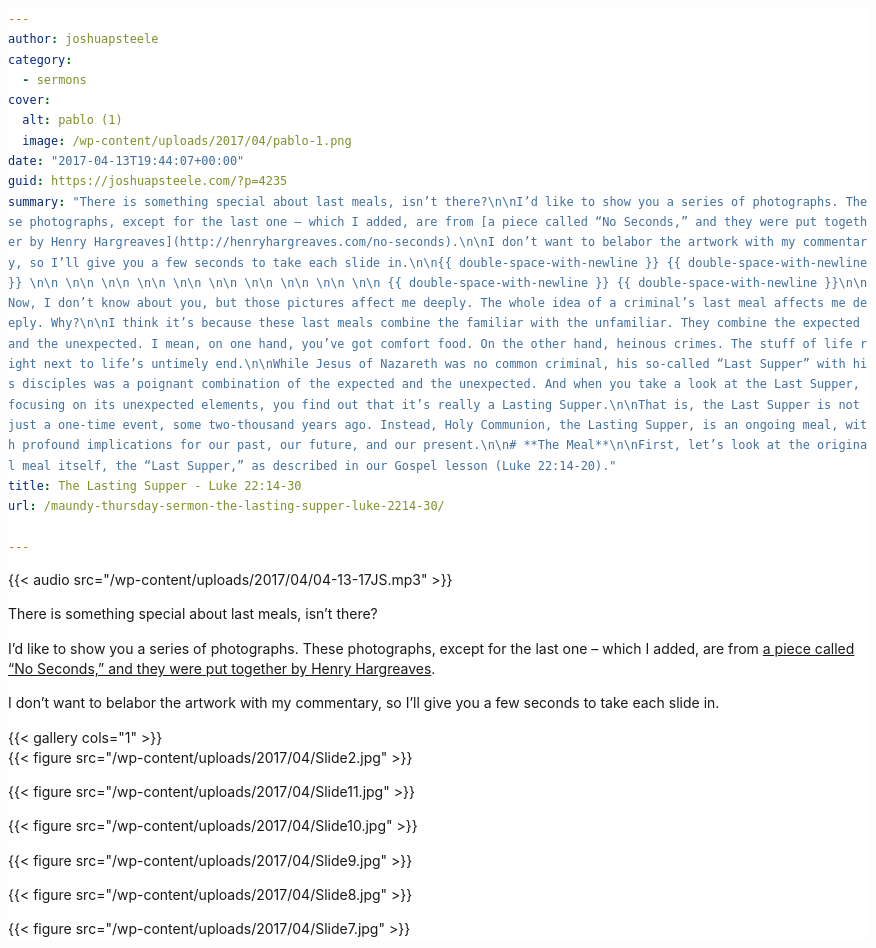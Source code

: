 ```yaml
---
author: joshuapsteele
category:
  - sermons
cover:
  alt: pablo (1)
  image: /wp-content/uploads/2017/04/pablo-1.png
date: "2017-04-13T19:44:07+00:00"
guid: https://joshuapsteele.com/?p=4235
summary: "There is something special about last meals, isn’t there?\n\nI’d like to show you a series of photographs. These photographs, except for the last one – which I added, are from [a piece called “No Seconds,” and they were put together by Henry Hargreaves](http://henryhargreaves.com/no-seconds).\n\nI don’t want to belabor the artwork with my commentary, so I’ll give you a few seconds to take each slide in.\n\n{{ double-space-with-newline }} {{ double-space-with-newline }} \n\n \n\n \n\n \n\n \n\n \n\n \n\n \n\n \n\n \n\n {{ double-space-with-newline }} {{ double-space-with-newline }}\n\nNow, I don’t know about you, but those pictures affect me deeply. The whole idea of a criminal’s last meal affects me deeply. Why?\n\nI think it’s because these last meals combine the familiar with the unfamiliar. They combine the expected and the unexpected. I mean, on one hand, you’ve got comfort food. On the other hand, heinous crimes. The stuff of life right next to life’s untimely end.\n\nWhile Jesus of Nazareth was no common criminal, his so-called “Last Supper” with his disciples was a poignant combination of the expected and the unexpected. And when you take a look at the Last Supper, focusing on its unexpected elements, you find out that it’s really a Lasting Supper.\n\nThat is, the Last Supper is not just a one-time event, some two-thousand years ago. Instead, Holy Communion, the Lasting Supper, is an ongoing meal, with profound implications for our past, our future, and our present.\n\n# **The Meal**\n\nFirst, let’s look at the original meal itself, the “Last Supper,” as described in our Gospel lesson (Luke 22:14-20)."
title: The Lasting Supper - Luke 22:14-30
url: /maundy-thursday-sermon-the-lasting-supper-luke-2214-30/

---
```

{{< audio src="/wp-content/uploads/2017/04/04-13-17JS.mp3" >}}

There is something special about last meals, isn’t there?

I’d like to show you a series of photographs. These photographs, except for the last one – which I added, are from [a piece called “No Seconds,” and they were put together by Henry Hargreaves](http://henryhargreaves.com/no-seconds).

I don’t want to belabor the artwork with my commentary, so I’ll give you a few seconds to take each slide in.

{{< gallery cols="1" >}}  
{{< figure src="/wp-content/uploads/2017/04/Slide2.jpg" >}}

{{< figure src="/wp-content/uploads/2017/04/Slide11.jpg" >}}

{{< figure src="/wp-content/uploads/2017/04/Slide10.jpg" >}}

{{< figure src="/wp-content/uploads/2017/04/Slide9.jpg" >}}

{{< figure src="/wp-content/uploads/2017/04/Slide8.jpg" >}}

{{< figure src="/wp-content/uploads/2017/04/Slide7.jpg" >}}
